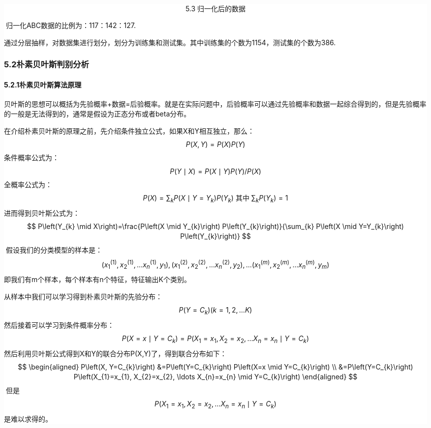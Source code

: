 <center>5.3 归一化后的数据
</center>

​		归一化ABC数据的比例为：117：142：127.

​		通过分层抽样，对数据集进行划分，划分为训练集和测试集。其中训练集的个数为1154，测试集的个数为386.

### 5.2朴素贝叶斯判别分析

#### 5.2.1朴素贝叶斯算法原理

​		贝叶斯的思想可以概括为先验概率+数据=后验概率。就是在实际问题中，后验概率可以通过先验概率和数据一起综合得到的，但是先验概率的一般是无法得到的，通常是假设为正态分布或者beta分布。

在介绍朴素贝叶斯的原理之前，先介绍条件独立公式，如果X和Y相互独立，那么：
$$
P(X, Y)=P(X) P(Y)
$$
​		条件概率公式为：
$$
P(Y \mid X)=P(X \mid Y) P(Y) / P(X)
$$
​		全概率公式为：
$$
P(X)=\sum_{k} P\left(X \mid Y=Y_{k}\right) P\left(Y_{k}\right) \text { 其中 } \sum_{k} P\left(Y_{k}\right)=1
$$
​		进而得到贝叶斯公式为：
$$
P\left(Y_{k} \mid X\right)=\frac{P\left(X \mid Y_{k}\right) P\left(Y_{k}\right)}{\sum_{k} P\left(X \mid Y=Y_{k}\right) P\left(Y_{k}\right)}
$$
​		假设我们的分类模型的样本是：
$$
\left(x_{1}^{(1)}, x_{2}^{(1)}, \ldots x_{n}^{(1)}, y_{1}\right),\left(x_{1}^{(2)}, x_{2}^{(2)}, \ldots x_{n}^{(2)}, y_{2}\right), \ldots\left(x_{1}^{(m)}, x_{2}^{(m)}, \ldots x_{n}^{(m)}, y_{m}\right)
$$
​		即我们有m个样本，每个样本有n个特征，特征输出K个类别。

从样本中我们可以学习得到朴素贝叶斯的先验分布：
$$
P\left(Y=C_{k}\right)(k=1,2, \ldots K)
$$
​		然后接着可以学习到条件概率分布：
$$
P\left(X=x \mid Y=C_{k}\right)=P\left(X_{1}=x_{1}, X_{2}=x_{2}, \ldots X_{n}=x_{n} \mid Y=C_{k}\right)
$$
​		然后利用贝叶斯公式得到X和Y的联合分布P(X,Y)了，得到联合分布如下：
$$
\begin{aligned}
P\left(X, Y=C_{k}\right) &=P\left(Y=C_{k}\right) P\left(X=x \mid Y=C_{k}\right) \\
&=P\left(Y=C_{k}\right) P\left(X_{1}=x_{1}, X_{2}=x_{2}, \ldots X_{n}=x_{n} \mid Y=C_{k}\right)
\end{aligned}
$$
​		但是$$
P\left(X_{1}=x_{1}, X_{2}=x_{2}, \ldots X_{n}=x_{n} \mid Y=C_{k}\right)
$$是难以求得的。
